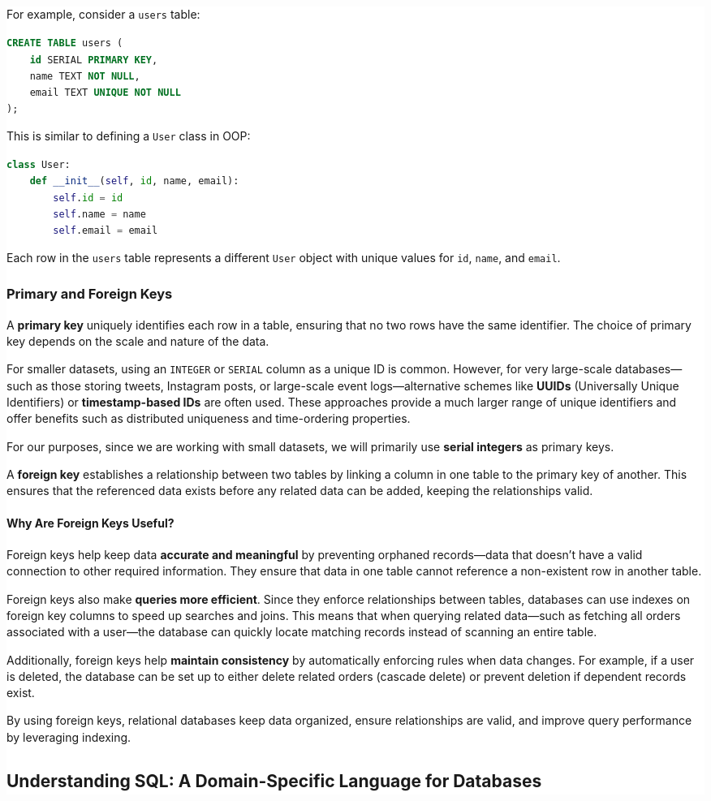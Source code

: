 For example, consider a `users` table:
```sql
CREATE TABLE users (
    id SERIAL PRIMARY KEY,
    name TEXT NOT NULL,
    email TEXT UNIQUE NOT NULL
);
```
This is similar to defining a `User` class in OOP:
```python
class User:
    def __init__(self, id, name, email):
        self.id = id
        self.name = name
        self.email = email
```
Each row in the `users` table represents a different `User` object with unique values for `id`, `name`, and `email`.

### Primary and Foreign Keys
A **primary key** uniquely identifies each row in a table, ensuring that no two rows have the same identifier. The choice of primary key depends on the scale and nature of the data.

For smaller datasets, using an `INTEGER` or `SERIAL` column as a unique ID is common. However, for very large-scale databases—such as those storing tweets, Instagram posts, or large-scale event logs—alternative schemes like **UUIDs** (Universally Unique Identifiers) or **timestamp-based IDs** are often used. These approaches provide a much larger range of unique identifiers and offer benefits such as distributed uniqueness and time-ordering properties.

For our purposes, since we are working with small datasets, we will primarily use **serial integers** as primary keys.

A **foreign key** establishes a relationship between two tables by linking a column in one table to the primary key of another. This ensures that the referenced data exists before any related data can be added, keeping the relationships valid.

#### Why Are Foreign Keys Useful?
Foreign keys help keep data **accurate and meaningful** by preventing orphaned records—data that doesn’t have a valid connection to other required information. They ensure that data in one table cannot reference a non-existent row in another table.

Foreign keys also make **queries more efficient**. Since they enforce relationships between tables, databases can use indexes on foreign key columns to speed up searches and joins. This means that when querying related data—such as fetching all orders associated with a user—the database can quickly locate matching records instead of scanning an entire table. 

Additionally, foreign keys help **maintain consistency** by automatically enforcing rules when data changes. For example, if a user is deleted, the database can be set up to either delete related orders (cascade delete) or prevent deletion if dependent records exist.

By using foreign keys, relational databases keep data organized, ensure relationships are valid, and improve query performance by leveraging indexing.

## Understanding SQL: A Domain-Specific Language for Databases
